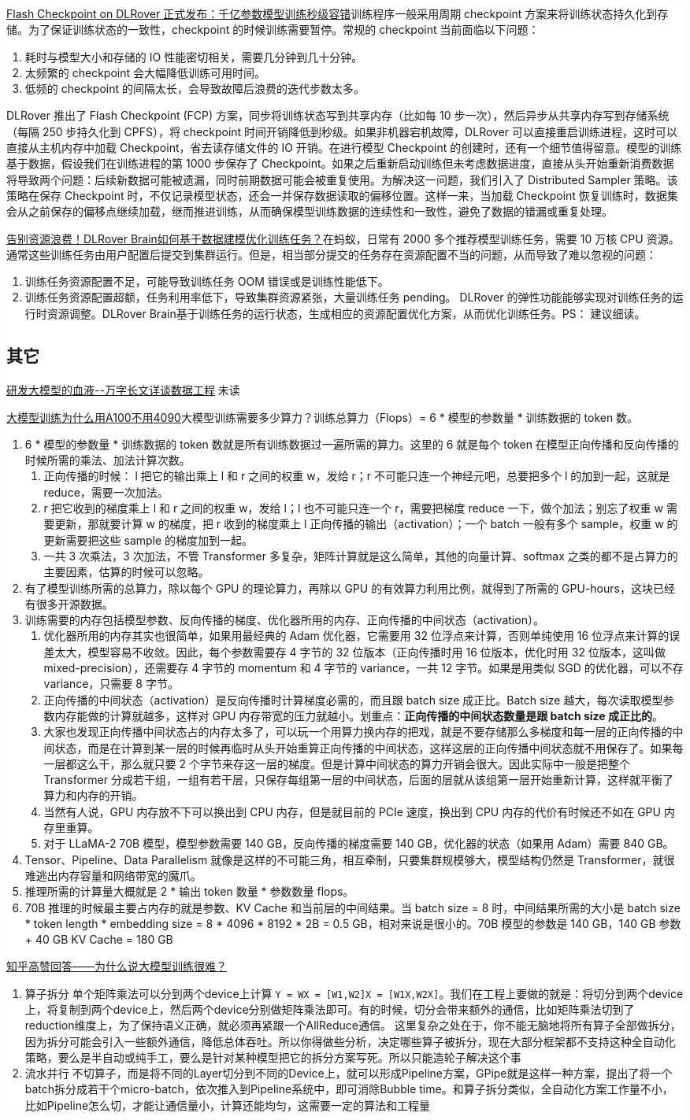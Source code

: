 [Flash Checkpoint on DLRover 正式发布：千亿参数模型训练秒级容错](https://mp.weixin.qq.com/s/Bjv6z2PJS1dIRGAiskSs2g)训练程序一般采用周期 checkpoint 方案来将训练状态持久化到存储。为了保证训练状态的一致性，checkpoint 的时候训练需要暂停。常规的 checkpoint 当前面临以下问题：
1. 耗时与模型大小和存储的 IO 性能密切相关，需要几分钟到几十分钟。
2. 太频繁的 checkpoint 会大幅降低训练可用时间。
3. 低频的 checkpoint 的间隔太长，会导致故障后浪费的迭代步数太多。

DLRover 推出了 Flash Checkpoint (FCP) 方案，同步将训练状态写到共享内存（比如每 10 步一次），然后异步从共享内存写到存储系统（每隔 250 步持久化到 CPFS），将 checkpoint 时间开销降低到秒级。如果非机器宕机故障，DLRover 可以直接重启训练进程，这时可以直接从主机内存中加载 Checkpoint，省去读存储文件的 IO 开销。在进行模型 Checkpoint 的创建时，还有一个细节值得留意。模型的训练基于数据，假设我们在训练进程的第 1000 步保存了 Checkpoint。如果之后重新启动训练但未考虑数据进度，直接从头开始重新消费数据将导致两个问题：后续新数据可能被遗漏，同时前期数据可能会被重复使用。为解决这一问题，我们引入了 Distributed Sampler 策略。该策略在保存 Checkpoint 时，不仅记录模型状态，还会一并保存数据读取的偏移位置。这样一来，当加载 Checkpoint 恢复训练时，数据集会从之前保存的偏移点继续加载，继而推进训练，从而确保模型训练数据的连续性和一致性，避免了数据的错漏或重复处理。

[告别资源浪费！DLRover Brain如何基于数据建模优化训练任务？](https://mp.weixin.qq.com/s/gWb5LkWZQY9-UVl7zCl0_w)在蚂蚁，日常有 2000 多个推荐模型训练任务，需要 10 万核 CPU 资源。通常这些训练任务由用户配置后提交到集群运行。但是，相当部分提交的任务存在资源配置不当的问题，从而导致了难以忽视的问题：
1. 训练任务资源配置不足，可能导致训练任务 OOM 错误或是训练性能低下。
2. 训练任务资源配置超额，任务利用率低下，导致集群资源紧张，大量训练任务 pending。
DLRover 的弹性功能能够实现对训练任务的运行时资源调整。DLRover Brain基于训练任务的运行状态，生成相应的资源配置优化方案，从而优化训练任务。PS： 建议细读。




## 其它

[研发大模型的血液--万字长文详谈数据工程](https://mp.weixin.qq.com/s/izePeavfxezfEkkPzgMmjQ) 未读

[大模型训练为什么用A100不用4090](https://mp.weixin.qq.com/s/nHCznUDOpXk3G4zfhisf9w)大模型训练需要多少算力？训练总算力（Flops）= 6 * 模型的参数量 * 训练数据的 token 数。
1. 6 * 模型的参数量 * 训练数据的 token 数就是所有训练数据过一遍所需的算力。这里的 6 就是每个 token 在模型正向传播和反向传播的时候所需的乘法、加法计算次数。
    1. 正向传播的时候： l 把它的输出乘上 l 和 r 之间的权重 w，发给 r；r 不可能只连一个神经元吧，总要把多个 l 的加到一起，这就是 reduce，需要一次加法。
    2. r 把它收到的梯度乘上 l 和 r 之间的权重 w，发给 l；l 也不可能只连一个 r，需要把梯度 reduce 一下，做个加法；别忘了权重 w 需要更新，那就要计算 w 的梯度，把 r 收到的梯度乘上 l 正向传播的输出（activation）；一个 batch 一般有多个 sample，权重 w 的更新需要把这些 sample 的梯度加到一起。
    2. 一共 3 次乘法，3 次加法，不管 Transformer 多复杂，矩阵计算就是这么简单，其他的向量计算、softmax 之类的都不是占算力的主要因素，估算的时候可以忽略。
1. 有了模型训练所需的总算力，除以每个 GPU 的理论算力，再除以 GPU 的有效算力利用比例，就得到了所需的 GPU-hours，这块已经有很多开源数据。
2. 训练需要的内存包括模型参数、反向传播的梯度、优化器所用的内存、正向传播的中间状态（activation）。
    1. 优化器所用的内存其实也很简单，如果用最经典的 Adam 优化器，它需要用 32 位浮点来计算，否则单纯使用 16 位浮点来计算的误差太大，模型容易不收敛。因此，每个参数需要存 4 字节的 32 位版本（正向传播时用 16 位版本，优化时用 32 位版本，这叫做 mixed-precision），还需要存 4 字节的 momentum 和 4 字节的 variance，一共 12 字节。如果是用类似 SGD 的优化器，可以不存 variance，只需要 8 字节。
    2. 正向传播的中间状态（activation）是反向传播时计算梯度必需的，而且跟 batch size 成正比。Batch size 越大，每次读取模型参数内存能做的计算就越多，这样对 GPU 内存带宽的压力就越小。划重点：**正向传播的中间状态数量是跟 batch size 成正比的**。
    3. 大家也发现正向传播中间状态占的内存太多了，可以玩一个用算力换内存的把戏，就是不要存储那么多梯度和每一层的正向传播的中间状态，而是在计算到某一层的时候再临时从头开始重算正向传播的中间状态，这样这层的正向传播中间状态就不用保存了。如果每一层都这么干，那么就只要 2 个字节来存这一层的梯度。但是计算中间状态的算力开销会很大。因此实际中一般是把整个 Transformer 分成若干组，一组有若干层，只保存每组第一层的中间状态，后面的层就从该组第一层开始重新计算，这样就平衡了算力和内存的开销。
    4. 当然有人说，GPU 内存放不下可以换出到 CPU 内存，但是就目前的 PCIe 速度，换出到 CPU 内存的代价有时候还不如在 GPU 内存里重算。
    5. 对于 LLaMA-2 70B 模型，模型参数需要 140 GB，反向传播的梯度需要 140 GB，优化器的状态（如果用 Adam）需要 840 GB。
4. Tensor、Pipeline、Data Parallelism 就像是这样的不可能三角，相互牵制，只要集群规模够大，模型结构仍然是 Transformer，就很难逃出内存容量和网络带宽的魔爪。
4. 推理所需的计算量大概就是 2 * 输出 token 数量 * 参数数量 flops。
5. 70B 推理的时候最主要占内存的就是参数、KV Cache 和当前层的中间结果。当 batch size = 8 时，中间结果所需的大小是 batch size * token length * embedding size = 8 * 4096 * 8192 * 2B = 0.5 GB，相对来说是很小的。70B 模型的参数是 140 GB，140 GB 参数 + 40 GB KV Cache = 180 GB


[知乎高赞回答——为什么说大模型训练很难？](https://mp.weixin.qq.com/s/r4e_vrj4yqV7PAzHtcisCQ)

1. 算子拆分  单个矩阵乘法可以分到两个device上计算 `Y = WX = [W1,W2]X = [W1X,W2X]`。我们在工程上要做的就是：将切分到两个device上，将复制到两个device上，然后两个device分别做矩阵乘法即可。有的时候，切分会带来额外的通信，比如矩阵乘法切到了reduction维度上，为了保持语义正确，就必须再紧跟一个AllReduce通信。 这里复杂之处在于，你不能无脑地将所有算子全部做拆分，因为拆分可能会引入一些额外通信，降低总体吞吐。所以你得做些分析，决定哪些算子被拆分，现在大部分框架都不支持这种全自动化策略，要么是半自动或纯手工，要么是针对某种模型把它的拆分方案写死。所以只能造轮子解决这个事
2. 流水并行  不切算子，而是将不同的Layer切分到不同的Device上，就可以形成Pipeline方案，GPipe就是这样一种方案，提出了将一个batch拆分成若干个micro-batch，依次推入到Pipeline系统中，即可消除Bubble time。和算子拆分类似，全自动化方案工作量不小，比如Pipeline怎么切，才能让通信量小，计算还能均匀，这需要一定的算法和工程量
